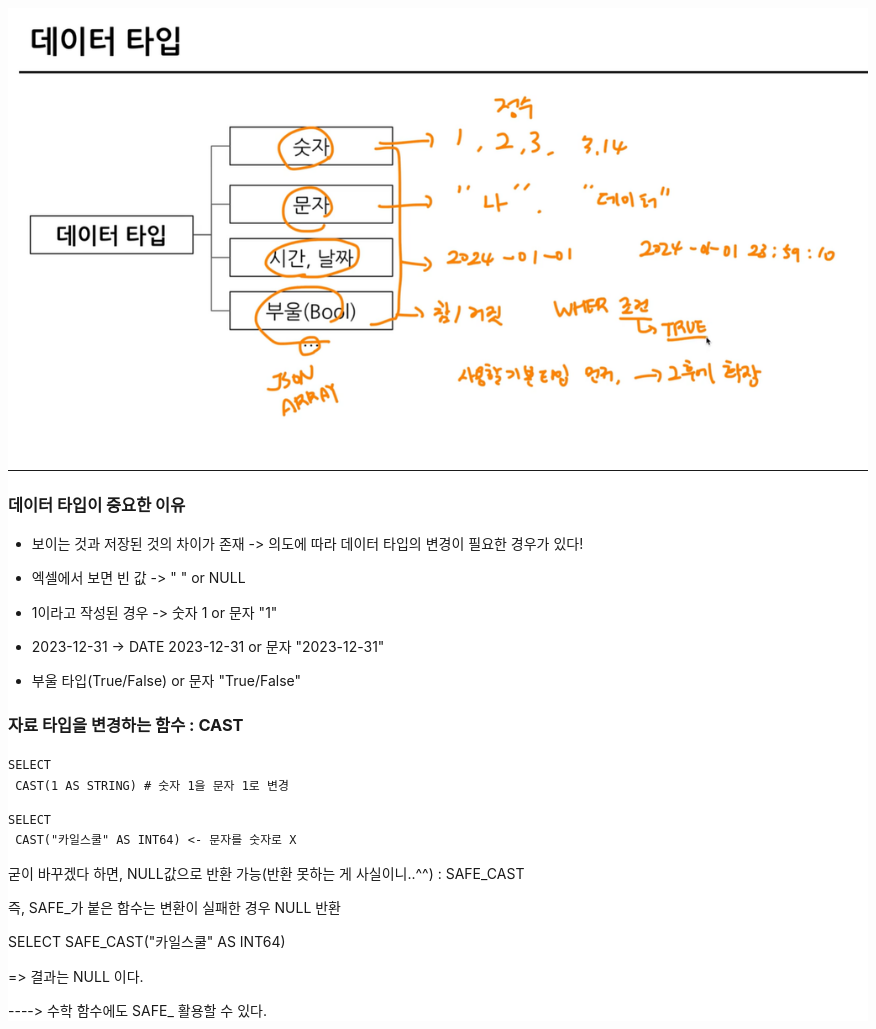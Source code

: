 ![open](../img4/4-2.png)

------

### 데이터 타입이 중요한 이유
- 보이는 것과 저장된 것의 차이가 존재 -> 의도에 따라 데이터 타입의 변경이 필요한 경우가 있다!

- 엑셀에서 보면 빈 값 -> " " or NULL
- 1이라고 작성된 경우 -> 숫자 1 or 문자 "1"
- 2023-12-31 -> DATE 2023-12-31 or 문자 "2023-12-31"
- 부울 타입(True/False) or 문자 "True/False"

### 자료 타입을 변경하는 함수 : CAST
```
SELECT
 CAST(1 AS STRING) # 숫자 1을 문자 1로 변경
```
```
SELECT
 CAST("카일스쿨" AS INT64) <- 문자를 숫자로 X
```
굳이 바꾸겠다 하면, NULL값으로 반환 가능(반환 못하는 게 사실이니..^^) : SAFE_CAST

즉, SAFE_가 붙은 함수는 변환이 실패한 경우 NULL 반환

SELECT
 SAFE_CAST("카일스쿨" AS INT64)

=> 결과는 NULL 이다.

----> 수학 함수에도 SAFE_ 활용할 수 있다.
